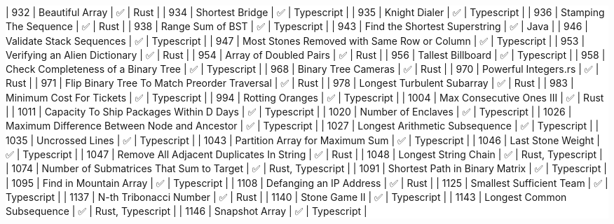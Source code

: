 |  932  |  Beautiful Array  |  ✅  |  Rust  |
|  934  |  Shortest Bridge  |  ✅  |  Typescript  |
|  935  |  Knight Dialer  |  ✅  |  Typescript  |
|  936  |  Stamping The Sequence  |  ✅  |  Rust  |
|  938  |  Range Sum of BST  |  ✅  |  Typescript  |
|  943  |  Find the Shortest Superstring  |  ✅  |  Java  |
|  946  |  Validate Stack Sequences  |  ✅  |  Typescript  |
|  947  |  Most Stones Removed with Same Row or Column  |  ✅  |  Typescript  |
|  953  |  Verifying an Alien Dictionary  |  ✅  |  Rust  |
|  954  |  Array of Doubled Pairs  |  ✅  |  Rust  |
|  956  |  Tallest Billboard  |  ✅  |  Typescript  |
|  958  |  Check Completeness of a Binary Tree  |  ✅  |  Typescript  |
|  968  |  Binary Tree Cameras  |  ✅  |  Rust  |
|  970  |  Powerful Integers.rs  |  ✅  |  Rust  |
|  971  |  Flip Binary Tree To Match Preorder Traversal  |  ✅  |  Rust  |
|  978  |  Longest Turbulent Subarray  |  ✅  |  Rust  |
|  983  |  Minimum Cost For Tickets  |  ✅  |  Typescript  |
|  994  |  Rotting Oranges  |  ✅  |  Typescript  |
|  1004  |  Max Consecutive Ones III  |  ✅  |  Rust  |
|  1011  |  Capacity To Ship Packages Within D Days  |  ✅  |  Typescript  |
|  1020  |  Number of Enclaves  |  ✅  |  Typescript  |
|  1026  |  Maximum Difference Between Node and Ancestor  |  ✅  |  Typescript  |
|  1027  |  Longest Arithmetic Subsequence  |  ✅  |  Typescript  |
|  1035  |  Uncrossed Lines  |  ✅  |  Typescript  |
|  1043  |  Partition Array for Maximum Sum  |  ✅  |  Typescript  |
|  1046  |  Last Stone Weight  |  ✅  |  Typescript  |
|  1047  |  Remove All Adjacent Duplicates In String  |  ✅  |  Rust  |
|  1048  |  Longest String Chain  |  ✅  |  Rust, Typescript  |
|  1074  |  Number of Submatrices That Sum to Target  |  ✅  |  Rust, Typescript  |
|  1091  |  Shortest Path in Binary Matrix  |  ✅  |  Typescript  |
|  1095  |  Find in Mountain Array  |  ✅  |  Typescript  |
|  1108  |  Defanging an IP Address  |  ✅  |  Rust  |
|  1125  |  Smallest Sufficient Team  |  ✅  |  Typescript  |
|  1137  |  N-th Tribonacci Number  |  ✅  |  Rust  |
|  1140  |  Stone Game II  |  ✅  |  Typescript  |
|  1143  |  Longest Common Subsequence  |  ✅  |  Rust, Typescript  |
|  1146  |  Snapshot Array  |  ✅  |  Typescript  |